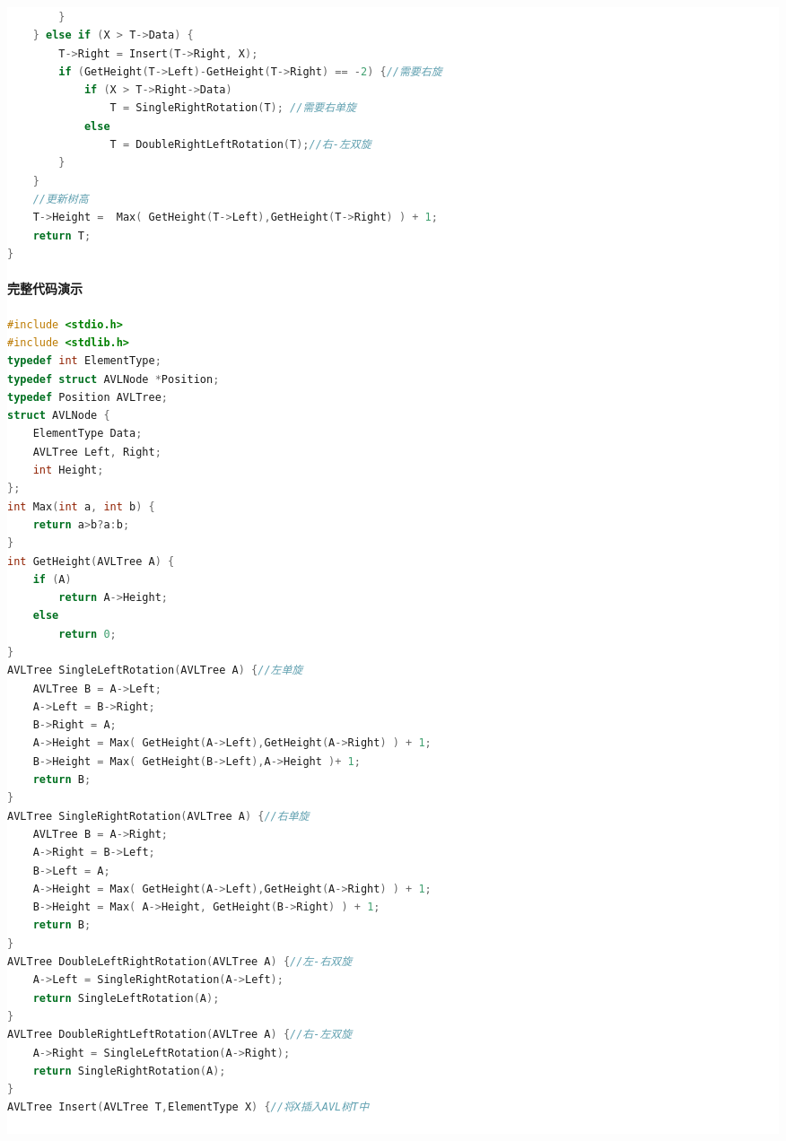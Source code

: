 ```cpp
		}
	} else if (X > T->Data) {
		T->Right = Insert(T->Right, X);
		if (GetHeight(T->Left)-GetHeight(T->Right) == -2) {//需要右旋
			if (X > T->Right->Data)
				T = SingleRightRotation(T);	//需要右单旋
			else 
				T = DoubleRightLeftRotation(T);//右-左双旋
		}
	}
	//更新树高
	T->Height =  Max( GetHeight(T->Left),GetHeight(T->Right) ) + 1;
	return T;
}
```

#### 完整代码演示

```cpp
#include <stdio.h>
#include <stdlib.h>
typedef int ElementType;
typedef struct AVLNode *Position;
typedef Position AVLTree;
struct AVLNode {
	ElementType Data;
	AVLTree Left, Right;
	int Height;
};
int Max(int a, int b) {
	return a>b?a:b;
}
int GetHeight(AVLTree A) {
    if (A)
        return A->Height;
    else 
        return 0;
}
AVLTree SingleLeftRotation(AVLTree A) {//左单旋
	AVLTree B = A->Left;
	A->Left = B->Right;
	B->Right = A;
	A->Height = Max( GetHeight(A->Left),GetHeight(A->Right) ) + 1;
	B->Height = Max( GetHeight(B->Left),A->Height )+ 1;
	return B;
}
AVLTree SingleRightRotation(AVLTree A) {//右单旋
	AVLTree B = A->Right;
	A->Right = B->Left;
	B->Left = A;
	A->Height = Max( GetHeight(A->Left),GetHeight(A->Right) ) + 1;
	B->Height = Max( A->Height, GetHeight(B->Right) ) + 1;
	return B;
}
AVLTree DoubleLeftRightRotation(AVLTree A) {//左-右双旋
	A->Left = SingleRightRotation(A->Left);
	return SingleLeftRotation(A);
}
AVLTree DoubleRightLeftRotation(AVLTree A) {//右-左双旋
	A->Right = SingleLeftRotation(A->Right);
	return SingleRightRotation(A);
}
AVLTree Insert(AVLTree T,ElementType X) {//将X插入AVL树T中
	
```